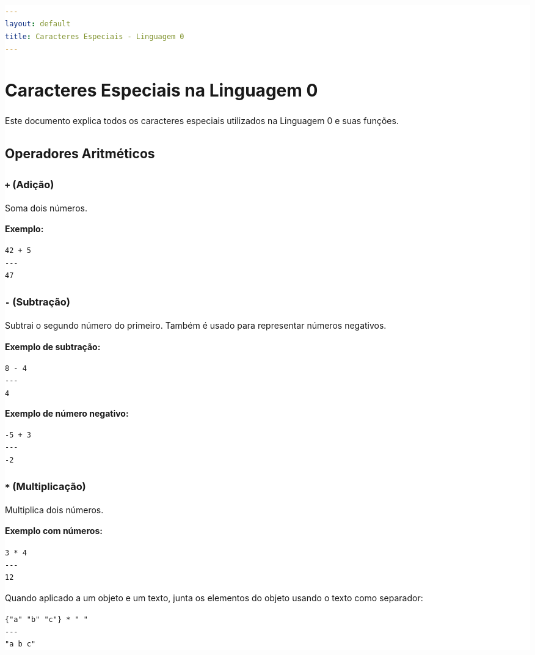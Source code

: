 ```yaml
---
layout: default
title: Caracteres Especiais - Linguagem 0
---
```


# Caracteres Especiais na Linguagem 0

Este documento explica todos os caracteres especiais utilizados na Linguagem 0 e suas funções.

## Operadores Aritméticos

### `+` (Adição)
Soma dois números.

**Exemplo:**
```
42 + 5
---
47
```

### `-` (Subtração)
Subtrai o segundo número do primeiro. Também é usado para representar números negativos.

**Exemplo de subtração:**
```
8 - 4
---
4
```

**Exemplo de número negativo:**
```
-5 + 3
---
-2
```

### `*` (Multiplicação)
Multiplica dois números.

**Exemplo com números:**
```
3 * 4
---
12
```

Quando aplicado a um objeto e um texto, junta os elementos do objeto usando o texto como separador:
```
{"a" "b" "c"} * " "
---
"a b c"
```
